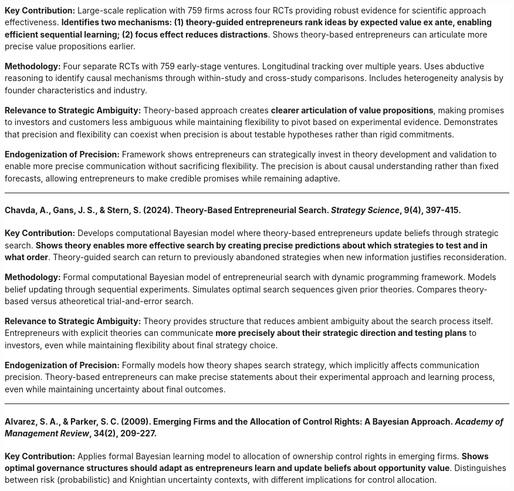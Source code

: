 **Key Contribution:** Large-scale replication with 759 firms across four RCTs providing robust evidence for scientific approach effectiveness. **Identifies two mechanisms: (1) theory-guided entrepreneurs rank ideas by expected value ex ante, enabling efficient sequential learning; (2) focus effect reduces distractions**. Shows theory-based entrepreneurs can articulate more precise value propositions earlier.

**Methodology:** Four separate RCTs with 759 early-stage ventures. Longitudinal tracking over multiple years. Uses abductive reasoning to identify causal mechanisms through within-study and cross-study comparisons. Includes heterogeneity analysis by founder characteristics and industry.

**Relevance to Strategic Ambiguity:** Theory-based approach creates **clearer articulation of value propositions**, making promises to investors and customers less ambiguous while maintaining flexibility to pivot based on experimental evidence. Demonstrates that precision and flexibility can coexist when precision is about testable hypotheses rather than rigid commitments.

**Endogenization of Precision:** Framework shows entrepreneurs can strategically invest in theory development and validation to enable more precise communication without sacrificing flexibility. The precision is about causal understanding rather than fixed forecasts, allowing entrepreneurs to make credible promises while remaining adaptive.

---

#### **Chavda, A., Gans, J. S., & Stern, S. (2024). Theory-Based Entrepreneurial Search. _Strategy Science_, 9(4), 397-415.**

**Key Contribution:** Develops computational Bayesian model where theory-based entrepreneurs update beliefs through strategic search. **Shows theory enables more effective search by creating precise predictions about which strategies to test and in what order**. Theory-guided search can return to previously abandoned strategies when new information justifies reconsideration.

**Methodology:** Formal computational Bayesian model of entrepreneurial search with dynamic programming framework. Models belief updating through sequential experiments. Simulates optimal search sequences given prior theories. Compares theory-based versus atheoretical trial-and-error search.

**Relevance to Strategic Ambiguity:** Theory provides structure that reduces ambient ambiguity about the search process itself. Entrepreneurs with explicit theories can communicate **more precisely about their strategic direction and testing plans** to investors, even while maintaining flexibility about final strategy choice.

**Endogenization of Precision:** Formally models how theory shapes search strategy, which implicitly affects communication precision. Theory-based entrepreneurs can make precise statements about their experimental approach and learning process, even while maintaining uncertainty about final outcomes.

---

#### **Alvarez, S. A., & Parker, S. C. (2009). Emerging Firms and the Allocation of Control Rights: A Bayesian Approach. _Academy of Management Review_, 34(2), 209-227.**

**Key Contribution:** Applies formal Bayesian learning model to allocation of ownership control rights in emerging firms. **Shows optimal governance structures should adapt as entrepreneurs learn and update beliefs about opportunity value**. Distinguishes between risk (probabilistic) and Knightian uncertainty contexts, with different implications for control allocation.
